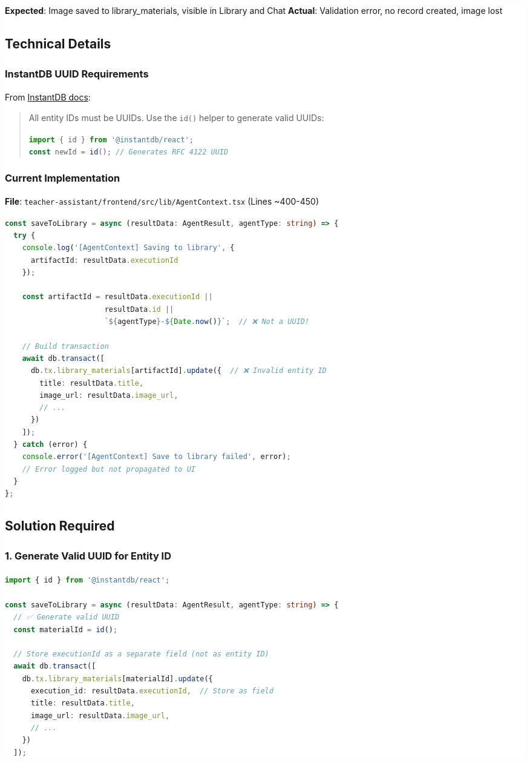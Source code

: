 **Expected**: Image saved to library_materials, visible in Library and Chat
**Actual**: Validation error, no record created, image lost

## Technical Details

### InstantDB UUID Requirements

From [InstantDB docs](https://www.instantdb.com/docs/modeling-data):
> All entity IDs must be UUIDs. Use the `id()` helper to generate valid UUIDs:
> ```typescript
> import { id } from '@instantdb/react';
> const newId = id(); // Generates RFC 4122 UUID
> ```

### Current Implementation

**File**: `teacher-assistant/frontend/src/lib/AgentContext.tsx` (Lines ~400-450)

```typescript
const saveToLibrary = async (resultData: AgentResult, agentType: string) => {
  try {
    console.log('[AgentContext] Saving to library', {
      artifactId: resultData.executionId
    });

    const artifactId = resultData.executionId ||
                       resultData.id ||
                       `${agentType}-${Date.now()}`;  // ❌ Not a UUID!

    // Build transaction
    await db.transact([
      db.tx.library_materials[artifactId].update({  // ❌ Invalid entity ID
        title: resultData.title,
        image_url: resultData.image_url,
        // ...
      })
    ]);
  } catch (error) {
    console.error('[AgentContext] Save to library failed', error);
    // Error logged but not propagated to UI
  }
};
```

## Solution Required

### 1. Generate Valid UUID for Entity ID

```typescript
import { id } from '@instantdb/react';

const saveToLibrary = async (resultData: AgentResult, agentType: string) => {
  // ✅ Generate valid UUID
  const materialId = id();

  // Store executionId as a separate field (not as entity ID)
  await db.transact([
    db.tx.library_materials[materialId].update({
      execution_id: resultData.executionId,  // Store as field
      title: resultData.title,
      image_url: resultData.image_url,
      // ...
    })
  ]);
```